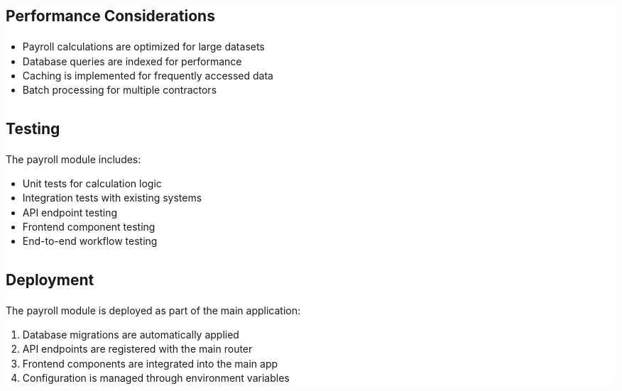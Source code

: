 ## Performance Considerations

- Payroll calculations are optimized for large datasets
- Database queries are indexed for performance
- Caching is implemented for frequently accessed data
- Batch processing for multiple contractors

## Testing

The payroll module includes:
- Unit tests for calculation logic
- Integration tests with existing systems
- API endpoint testing
- Frontend component testing
- End-to-end workflow testing

## Deployment

The payroll module is deployed as part of the main application:
1. Database migrations are automatically applied
2. API endpoints are registered with the main router
3. Frontend components are integrated into the main app
4. Configuration is managed through environment variables
